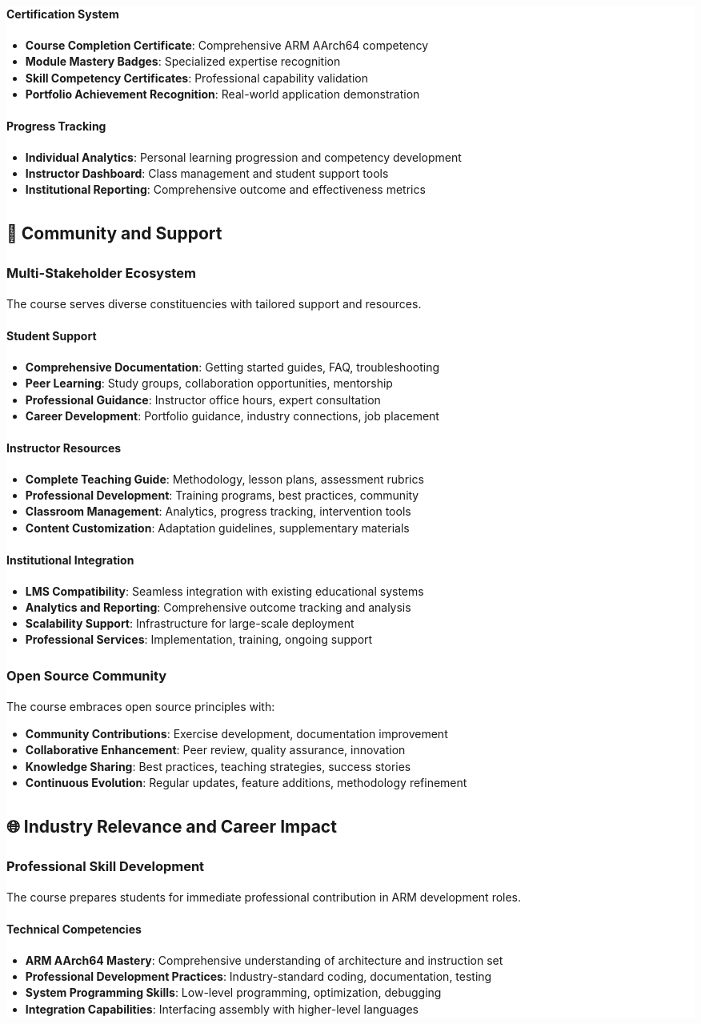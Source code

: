 #### Certification System
- **Course Completion Certificate**: Comprehensive ARM AArch64 competency
- **Module Mastery Badges**: Specialized expertise recognition
- **Skill Competency Certificates**: Professional capability validation
- **Portfolio Achievement Recognition**: Real-world application demonstration

#### Progress Tracking
- **Individual Analytics**: Personal learning progression and competency development
- **Instructor Dashboard**: Class management and student support tools
- **Institutional Reporting**: Comprehensive outcome and effectiveness metrics

## 👥 Community and Support

### Multi-Stakeholder Ecosystem
The course serves diverse constituencies with tailored support and resources.

#### Student Support
- **Comprehensive Documentation**: Getting started guides, FAQ, troubleshooting
- **Peer Learning**: Study groups, collaboration opportunities, mentorship
- **Professional Guidance**: Instructor office hours, expert consultation
- **Career Development**: Portfolio guidance, industry connections, job placement

#### Instructor Resources
- **Complete Teaching Guide**: Methodology, lesson plans, assessment rubrics
- **Professional Development**: Training programs, best practices, community
- **Classroom Management**: Analytics, progress tracking, intervention tools
- **Content Customization**: Adaptation guidelines, supplementary materials

#### Institutional Integration
- **LMS Compatibility**: Seamless integration with existing educational systems
- **Analytics and Reporting**: Comprehensive outcome tracking and analysis
- **Scalability Support**: Infrastructure for large-scale deployment
- **Professional Services**: Implementation, training, ongoing support

### Open Source Community
The course embraces open source principles with:
- **Community Contributions**: Exercise development, documentation improvement
- **Collaborative Enhancement**: Peer review, quality assurance, innovation
- **Knowledge Sharing**: Best practices, teaching strategies, success stories
- **Continuous Evolution**: Regular updates, feature additions, methodology refinement

## 🌐 Industry Relevance and Career Impact

### Professional Skill Development
The course prepares students for immediate professional contribution in ARM development roles.

#### Technical Competencies
- **ARM AArch64 Mastery**: Comprehensive understanding of architecture and instruction set
- **Professional Development Practices**: Industry-standard coding, documentation, testing
- **System Programming Skills**: Low-level programming, optimization, debugging
- **Integration Capabilities**: Interfacing assembly with higher-level languages
